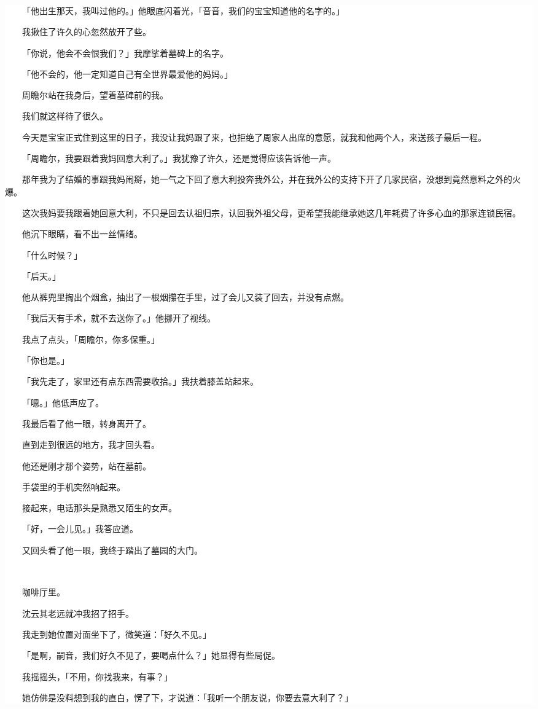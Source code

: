 &emsp;&emsp;「他出生那天，我叫过他的。」他眼底闪着光，「音音，我们的宝宝知道他的名字的。」  
  
&emsp;&emsp;我揪住了许久的心忽然放开了些。  
  
&emsp;&emsp;「你说，他会不会恨我们？」我摩挲着墓碑上的名字。  
  
&emsp;&emsp;「他不会的，他一定知道自己有全世界最爱他的妈妈。」  
  
&emsp;&emsp;周瞻尔站在我身后，望着墓碑前的我。  
  
&emsp;&emsp;我们就这样待了很久。  
  
&emsp;&emsp;今天是宝宝正式住到这里的日子，我没让我妈跟了来，也拒绝了周家人出席的意愿，就我和他两个人，来送孩子最后一程。  
  
&emsp;&emsp;「周瞻尔，我要跟着我妈回意大利了。」我犹豫了许久，还是觉得应该告诉他一声。  
  
&emsp;&emsp;那年我为了结婚的事跟我妈闹掰，她一气之下回了意大利投奔我外公，并在我外公的支持下开了几家民宿，没想到竟然意料之外的火爆。  
  
&emsp;&emsp;这次我妈要我跟着她回意大利，不只是回去认祖归宗，认回我外祖父母，更希望我能继承她这几年耗费了许多心血的那家连锁民宿。  
  
&emsp;&emsp;他沉下眼睛，看不出一丝情绪。  
  
&emsp;&emsp;「什么时候？」  
  
&emsp;&emsp;「后天。」  
  
&emsp;&emsp;他从裤兜里掏出个烟盒，抽出了一根烟攥在手里，过了会儿又装了回去，并没有点燃。  
  
&emsp;&emsp;「我后天有手术，就不去送你了。」他挪开了视线。  
  
&emsp;&emsp;我点了点头，「周瞻尔，你多保重。」  
  
&emsp;&emsp;「你也是。」  
  
&emsp;&emsp;「我先走了，家里还有点东西需要收拾。」我扶着膝盖站起来。  
  
&emsp;&emsp;「嗯。」他低声应了。  
  
&emsp;&emsp;我最后看了他一眼，转身离开了。  
  
&emsp;&emsp;直到走到很远的地方，我才回头看。  
  
&emsp;&emsp;他还是刚才那个姿势，站在墓前。  
  
&emsp;&emsp;手袋里的手机突然响起来。  
  
&emsp;&emsp;接起来，电话那头是熟悉又陌生的女声。  
  
&emsp;&emsp;「好，一会儿见。」我答应道。  
  
&emsp;&emsp;又回头看了他一眼，我终于踏出了墓园的大门。  
  
&emsp;&emsp;   
  
&emsp;&emsp;咖啡厅里。  
  
&emsp;&emsp;沈云其老远就冲我招了招手。  
  
&emsp;&emsp;我走到她位置对面坐下了，微笑道：「好久不见。」  
  
&emsp;&emsp;「是啊，嗣音，我们好久不见了，要喝点什么？」她显得有些局促。  
  
&emsp;&emsp;我摇摇头，「不用，你找我来，有事？」  
  
&emsp;&emsp;她仿佛是没料想到我的直白，愣了下，才说道：「我听一个朋友说，你要去意大利了？」  
  